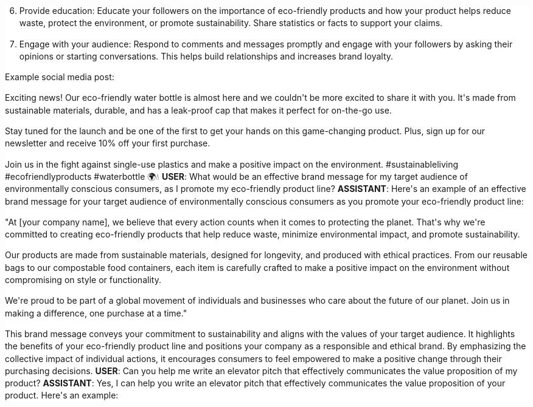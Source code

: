 

6. Provide education: Educate your followers on the importance of eco-friendly products and how your product helps reduce waste, protect the environment, or promote sustainability. Share statistics or facts to support your claims.



7. Engage with your audience: Respond to comments and messages promptly and engage with your followers by asking their opinions or starting conversations. This helps build relationships and increases brand loyalty.



Example social media post:



Exciting news! Our eco-friendly water bottle is almost here and we couldn't be more excited to share it with you. It's made from sustainable materials, durable, and has a leak-proof cap that makes it perfect for on-the-go use.



Stay tuned for the launch and be one of the first to get your hands on this game-changing product. Plus, sign up for our newsletter and receive 10% off your first purchase.



Join us in the fight against single-use plastics and make a positive impact on the environment. #sustainableliving #ecofriendlyproducts #waterbottle 🌍💧
**USER**: What would be an effective brand message for my target audience of environmentally conscious consumers, as I promote my eco-friendly product line?
**ASSISTANT**: Here's an example of an effective brand message for your target audience of environmentally conscious consumers as you promote your eco-friendly product line:



"At [your company name], we believe that every action counts when it comes to protecting the planet. That's why we're committed to creating eco-friendly products that help reduce waste, minimize environmental impact, and promote sustainability.



Our products are made from sustainable materials, designed for longevity, and produced with ethical practices. From our reusable bags to our compostable food containers, each item is carefully crafted to make a positive impact on the environment without compromising on style or functionality.



We're proud to be part of a global movement of individuals and businesses who care about the future of our planet. Join us in making a difference, one purchase at a time."



This brand message conveys your commitment to sustainability and aligns with the values of your target audience. It highlights the benefits of your eco-friendly product line and positions your company as a responsible and ethical brand. By emphasizing the collective impact of individual actions, it encourages consumers to feel empowered to make a positive change through their purchasing decisions.
**USER**: Can you help me write an elevator pitch that effectively communicates the value proposition of my product?
**ASSISTANT**: Yes, I can help you write an elevator pitch that effectively communicates the value proposition of your product. Here's an example:
